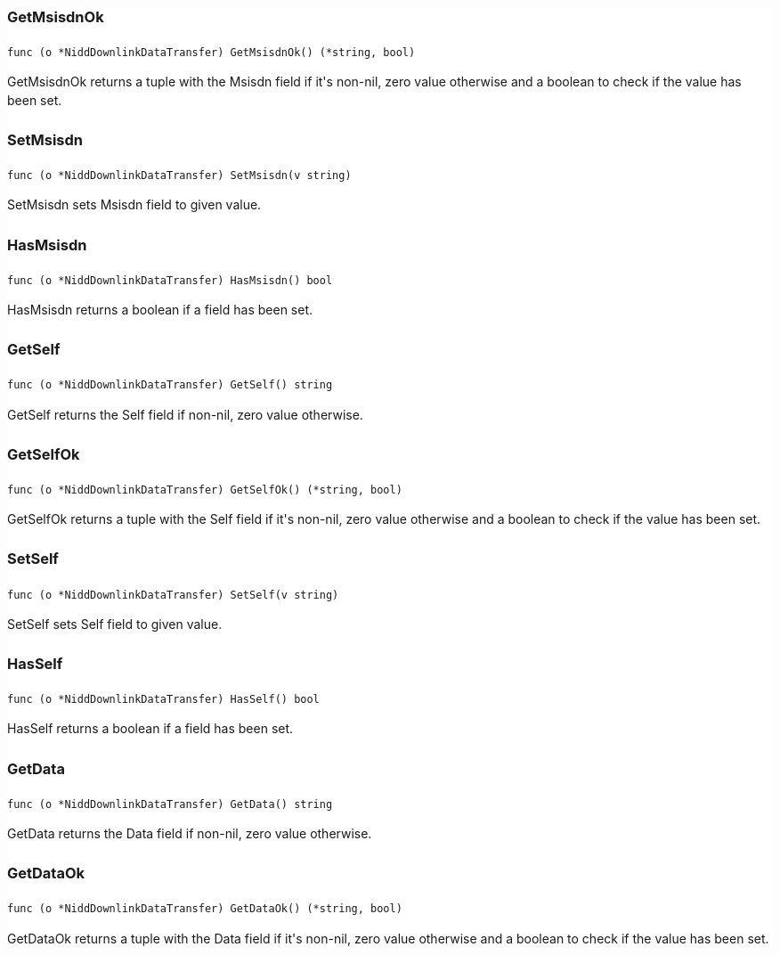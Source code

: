 ### GetMsisdnOk

`func (o *NiddDownlinkDataTransfer) GetMsisdnOk() (*string, bool)`

GetMsisdnOk returns a tuple with the Msisdn field if it's non-nil, zero value otherwise
and a boolean to check if the value has been set.

### SetMsisdn

`func (o *NiddDownlinkDataTransfer) SetMsisdn(v string)`

SetMsisdn sets Msisdn field to given value.

### HasMsisdn

`func (o *NiddDownlinkDataTransfer) HasMsisdn() bool`

HasMsisdn returns a boolean if a field has been set.

### GetSelf

`func (o *NiddDownlinkDataTransfer) GetSelf() string`

GetSelf returns the Self field if non-nil, zero value otherwise.

### GetSelfOk

`func (o *NiddDownlinkDataTransfer) GetSelfOk() (*string, bool)`

GetSelfOk returns a tuple with the Self field if it's non-nil, zero value otherwise
and a boolean to check if the value has been set.

### SetSelf

`func (o *NiddDownlinkDataTransfer) SetSelf(v string)`

SetSelf sets Self field to given value.

### HasSelf

`func (o *NiddDownlinkDataTransfer) HasSelf() bool`

HasSelf returns a boolean if a field has been set.

### GetData

`func (o *NiddDownlinkDataTransfer) GetData() string`

GetData returns the Data field if non-nil, zero value otherwise.

### GetDataOk

`func (o *NiddDownlinkDataTransfer) GetDataOk() (*string, bool)`

GetDataOk returns a tuple with the Data field if it's non-nil, zero value otherwise
and a boolean to check if the value has been set.

